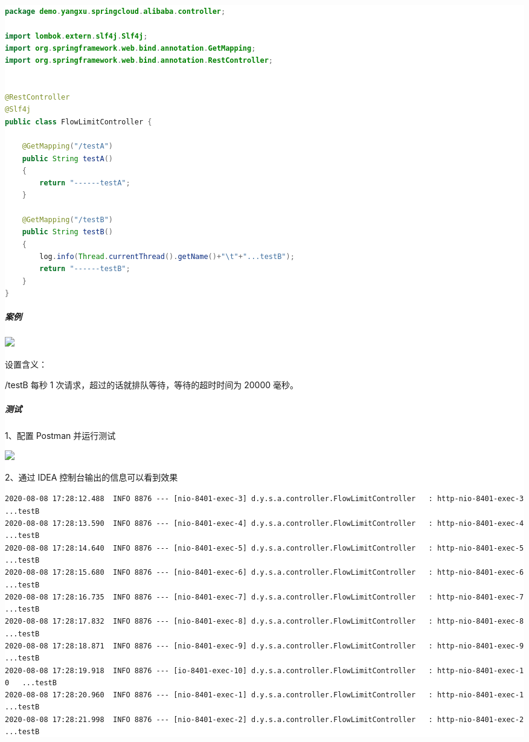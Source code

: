 ```java
package demo.yangxu.springcloud.alibaba.controller;

import lombok.extern.slf4j.Slf4j;
import org.springframework.web.bind.annotation.GetMapping;
import org.springframework.web.bind.annotation.RestController;


@RestController
@Slf4j
public class FlowLimitController {

    @GetMapping("/testA")
    public String testA()
    {
        return "------testA";
    }

    @GetMapping("/testB")
    public String testB()
    {
        log.info(Thread.currentThread().getName()+"\t"+"...testB");
        return "------testB";
    }
}

```

##### 案例

![](common/04-21.png)

设置含义：

/testB 每秒 1 次请求，超过的话就排队等待，等待的超时时间为 20000 毫秒。

##### 测试

1、配置 Postman 并运行测试

![](common/04-22.png)

2、通过 IDEA 控制台输出的信息可以看到效果

```
2020-08-08 17:28:12.488  INFO 8876 --- [nio-8401-exec-3] d.y.s.a.controller.FlowLimitController   : http-nio-8401-exec-3	...testB
2020-08-08 17:28:13.590  INFO 8876 --- [nio-8401-exec-4] d.y.s.a.controller.FlowLimitController   : http-nio-8401-exec-4	...testB
2020-08-08 17:28:14.640  INFO 8876 --- [nio-8401-exec-5] d.y.s.a.controller.FlowLimitController   : http-nio-8401-exec-5	...testB
2020-08-08 17:28:15.680  INFO 8876 --- [nio-8401-exec-6] d.y.s.a.controller.FlowLimitController   : http-nio-8401-exec-6	...testB
2020-08-08 17:28:16.735  INFO 8876 --- [nio-8401-exec-7] d.y.s.a.controller.FlowLimitController   : http-nio-8401-exec-7	...testB
2020-08-08 17:28:17.832  INFO 8876 --- [nio-8401-exec-8] d.y.s.a.controller.FlowLimitController   : http-nio-8401-exec-8	...testB
2020-08-08 17:28:18.871  INFO 8876 --- [nio-8401-exec-9] d.y.s.a.controller.FlowLimitController   : http-nio-8401-exec-9	...testB
2020-08-08 17:28:19.918  INFO 8876 --- [io-8401-exec-10] d.y.s.a.controller.FlowLimitController   : http-nio-8401-exec-10	...testB
2020-08-08 17:28:20.960  INFO 8876 --- [nio-8401-exec-1] d.y.s.a.controller.FlowLimitController   : http-nio-8401-exec-1	...testB
2020-08-08 17:28:21.998  INFO 8876 --- [nio-8401-exec-2] d.y.s.a.controller.FlowLimitController   : http-nio-8401-exec-2	...testB

```